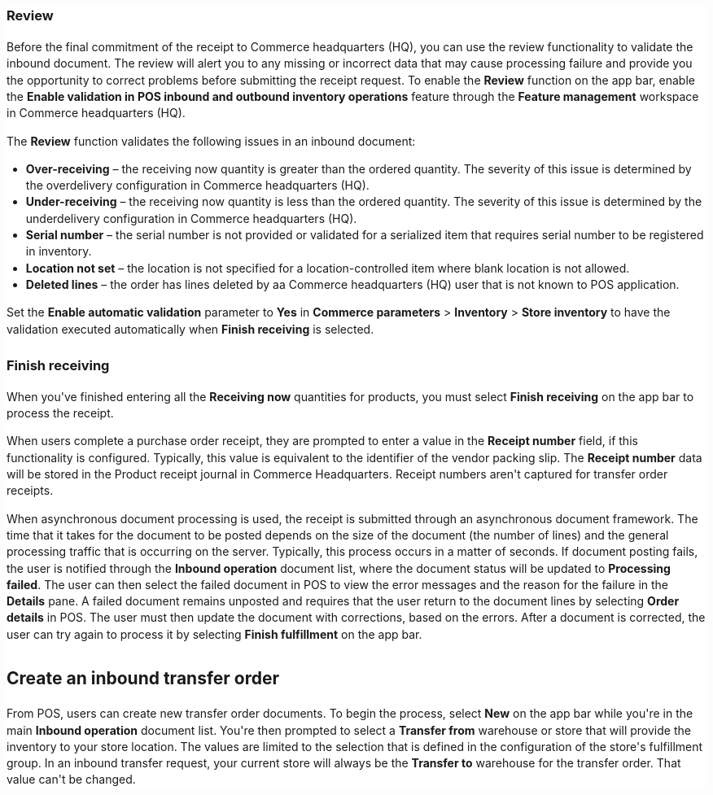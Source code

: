 ### Review

Before the final commitment of the receipt to Commerce headquarters (HQ), you can use the review functionality to validate the inbound document. The review will alert you to any missing or incorrect data that may cause processing failure and provide you the opportunity to correct problems before submitting the receipt request. To enable the **Review** function on the app bar, enable the **Enable validation in POS inbound and outbound inventory operations** feature through the **Feature management** workspace in Commerce headquarters (HQ).

The **Review** function validates the following issues in an inbound document:

- **Over-receiving** – the receiving now quantity is greater than the ordered quantity. The severity of this issue is determined by the overdelivery configuration in Commerce headquarters (HQ).
- **Under-receiving** – the receiving now quantity is less than the ordered quantity. The severity of this issue is determined by the underdelivery configuration in Commerce headquarters (HQ).
- **Serial number** – the serial number is not provided or validated for a serialized item that requires serial number to be registered in inventory.
- **Location not set** – the location is not specified for a location-controlled item where blank location is not allowed.
- **Deleted lines** – the order has lines deleted by aa Commerce headquarters (HQ) user that is not known to POS application.

Set the **Enable automatic validation** parameter to **Yes** in **Commerce parameters** > **Inventory** > **Store inventory** to have the validation executed automatically when **Finish receiving** is selected.

### Finish receiving

When you've finished entering all the **Receiving now** quantities for products, you must select **Finish receiving** on the app bar to process the receipt.

When users complete a purchase order receipt, they are prompted to enter a value in the **Receipt number** field, if this functionality is configured. Typically, this value is equivalent to the identifier of the vendor packing slip. The **Receipt number** data will be stored in the Product receipt journal in Commerce Headquarters. Receipt numbers aren't captured for transfer order receipts.

When asynchronous document processing is used, the receipt is submitted through an asynchronous document framework. The time that it takes for the document to be posted depends on the size of the document (the number of lines) and the general processing traffic that is occurring on the server. Typically, this process occurs in a matter of seconds. If document posting fails, the user is notified through the **Inbound operation** document list, where the document status will be updated to **Processing failed**. The user can then select the failed document in POS to view the error messages and the reason for the failure in the **Details** pane. A failed document remains unposted and requires that the user return to the document lines by selecting **Order details** in POS. The user must then update the document with corrections, based on the errors. After a document is corrected, the user can try again to process it by selecting **Finish fulfillment** on the app bar.

## Create an inbound transfer order

From POS, users can create new transfer order documents. To begin the process, select **New** on the app bar while you're in the main **Inbound operation** document list. You're then prompted to select a **Transfer from** warehouse or store that will provide the inventory to your store location. The values are limited to the selection that is defined in the configuration of the store's fulfillment group. In an inbound transfer request, your current store will always be the **Transfer to** warehouse for the transfer order. That value can't be changed.
